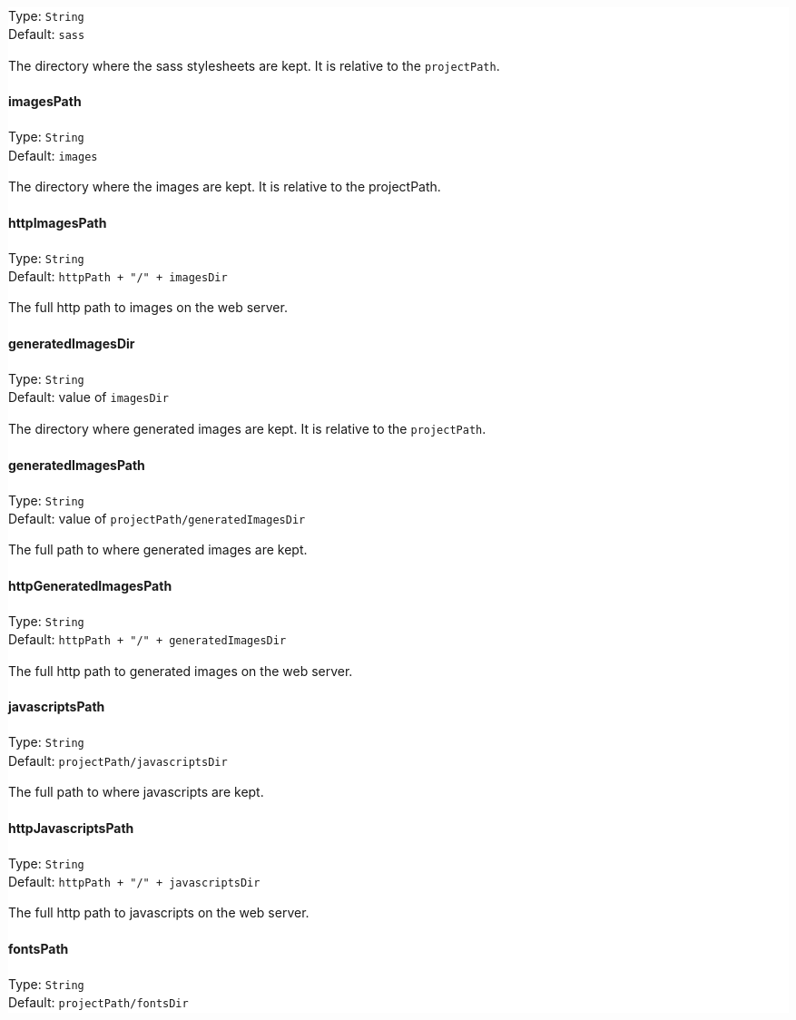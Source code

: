 Type: `String`  
Default: `sass`

The directory where the sass stylesheets are kept. It is relative to the `projectPath`.

#### imagesPath

Type: `String`  
Default: `images`

The directory where the images are kept. It is relative to the projectPath.

#### httpImagesPath

Type: `String`  
Default: `httpPath + "/" + imagesDir`

The full http path to images on the web server.

#### generatedImagesDir

Type: `String`  
Default: value of `imagesDir`

The directory where generated images are kept. It is relative to the `projectPath`.

#### generatedImagesPath

Type: `String`  
Default: value of `projectPath/generatedImagesDir`

The full path to where generated images are kept.

#### httpGeneratedImagesPath

Type: `String`  
Default: `httpPath + "/" + generatedImagesDir`

The full http path to generated images on the web server.

#### javascriptsPath

Type: `String`  
Default: `projectPath/javascriptsDir`

The full path to where javascripts are kept.

#### httpJavascriptsPath

Type: `String`  
Default: `httpPath + "/" + javascriptsDir`

The full http path to javascripts on the web server.

#### fontsPath

Type: `String`  
Default: `projectPath/fontsDir`

